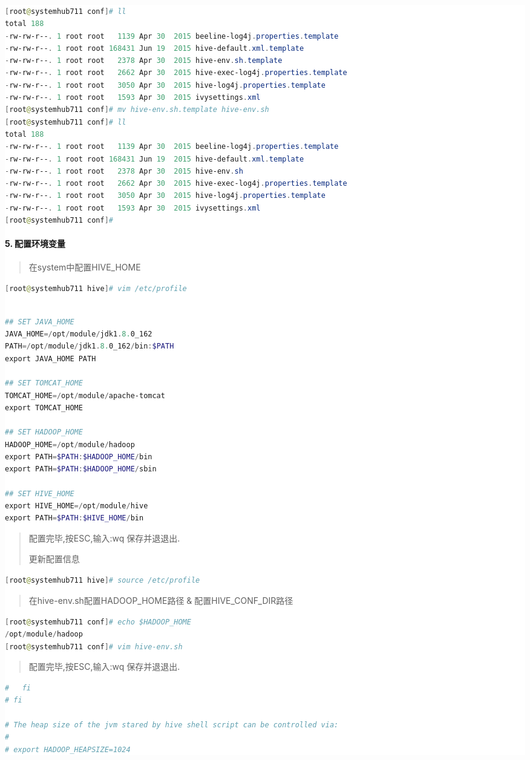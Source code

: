 ``` powershell
[root@systemhub711 conf]# ll
total 188
-rw-rw-r--. 1 root root   1139 Apr 30  2015 beeline-log4j.properties.template
-rw-rw-r--. 1 root root 168431 Jun 19  2015 hive-default.xml.template
-rw-rw-r--. 1 root root   2378 Apr 30  2015 hive-env.sh.template
-rw-rw-r--. 1 root root   2662 Apr 30  2015 hive-exec-log4j.properties.template
-rw-rw-r--. 1 root root   3050 Apr 30  2015 hive-log4j.properties.template
-rw-rw-r--. 1 root root   1593 Apr 30  2015 ivysettings.xml
[root@systemhub711 conf]# mv hive-env.sh.template hive-env.sh
[root@systemhub711 conf]# ll
total 188
-rw-rw-r--. 1 root root   1139 Apr 30  2015 beeline-log4j.properties.template
-rw-rw-r--. 1 root root 168431 Jun 19  2015 hive-default.xml.template
-rw-rw-r--. 1 root root   2378 Apr 30  2015 hive-env.sh
-rw-rw-r--. 1 root root   2662 Apr 30  2015 hive-exec-log4j.properties.template
-rw-rw-r--. 1 root root   3050 Apr 30  2015 hive-log4j.properties.template
-rw-rw-r--. 1 root root   1593 Apr 30  2015 ivysettings.xml
[root@systemhub711 conf]# 
```

#### 5. 配置环境变量
> 在system中配置HIVE_HOME
``` powershell
[root@systemhub711 hive]# vim /etc/profile
```
``` powershell

## SET JAVA_HOME
JAVA_HOME=/opt/module/jdk1.8.0_162
PATH=/opt/module/jdk1.8.0_162/bin:$PATH
export JAVA_HOME PATH

## SET TOMCAT_HOME
TOMCAT_HOME=/opt/module/apache-tomcat
export TOMCAT_HOME

## SET HADOOP_HOME
HADOOP_HOME=/opt/module/hadoop
export PATH=$PATH:$HADOOP_HOME/bin
export PATH=$PATH:$HADOOP_HOME/sbin

## SET HIVE_HOME
export HIVE_HOME=/opt/module/hive
export PATH=$PATH:$HIVE_HOME/bin
```
> 配置完毕,按ESC,输入:wq 保存并退退出.
> 
> 更新配置信息
``` powershell
[root@systemhub711 hive]# source /etc/profile
```
> 在hive-env.sh配置HADOOP_HOME路径 & 配置HIVE_CONF_DIR路径
``` powershell
[root@systemhub711 conf]# echo $HADOOP_HOME
/opt/module/hadoop
[root@systemhub711 conf]# vim hive-env.sh
```
> 配置完毕,按ESC,输入:wq 保存并退退出.
``` powershell
#   fi
# fi

# The heap size of the jvm stared by hive shell script can be controlled via:
#
# export HADOOP_HEAPSIZE=1024
```